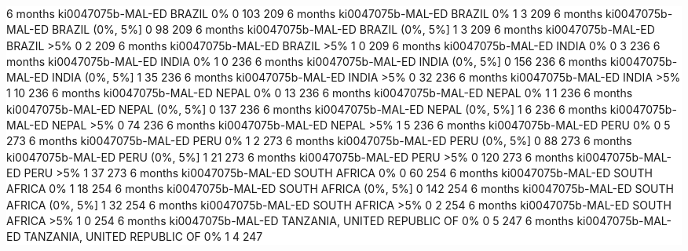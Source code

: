 6 months    ki0047075b-MAL-ED          BRAZIL                         0%                 0      103    209
6 months    ki0047075b-MAL-ED          BRAZIL                         0%                 1        3    209
6 months    ki0047075b-MAL-ED          BRAZIL                         (0%, 5%]           0       98    209
6 months    ki0047075b-MAL-ED          BRAZIL                         (0%, 5%]           1        3    209
6 months    ki0047075b-MAL-ED          BRAZIL                         >5%                0        2    209
6 months    ki0047075b-MAL-ED          BRAZIL                         >5%                1        0    209
6 months    ki0047075b-MAL-ED          INDIA                          0%                 0        3    236
6 months    ki0047075b-MAL-ED          INDIA                          0%                 1        0    236
6 months    ki0047075b-MAL-ED          INDIA                          (0%, 5%]           0      156    236
6 months    ki0047075b-MAL-ED          INDIA                          (0%, 5%]           1       35    236
6 months    ki0047075b-MAL-ED          INDIA                          >5%                0       32    236
6 months    ki0047075b-MAL-ED          INDIA                          >5%                1       10    236
6 months    ki0047075b-MAL-ED          NEPAL                          0%                 0       13    236
6 months    ki0047075b-MAL-ED          NEPAL                          0%                 1        1    236
6 months    ki0047075b-MAL-ED          NEPAL                          (0%, 5%]           0      137    236
6 months    ki0047075b-MAL-ED          NEPAL                          (0%, 5%]           1        6    236
6 months    ki0047075b-MAL-ED          NEPAL                          >5%                0       74    236
6 months    ki0047075b-MAL-ED          NEPAL                          >5%                1        5    236
6 months    ki0047075b-MAL-ED          PERU                           0%                 0        5    273
6 months    ki0047075b-MAL-ED          PERU                           0%                 1        2    273
6 months    ki0047075b-MAL-ED          PERU                           (0%, 5%]           0       88    273
6 months    ki0047075b-MAL-ED          PERU                           (0%, 5%]           1       21    273
6 months    ki0047075b-MAL-ED          PERU                           >5%                0      120    273
6 months    ki0047075b-MAL-ED          PERU                           >5%                1       37    273
6 months    ki0047075b-MAL-ED          SOUTH AFRICA                   0%                 0       60    254
6 months    ki0047075b-MAL-ED          SOUTH AFRICA                   0%                 1       18    254
6 months    ki0047075b-MAL-ED          SOUTH AFRICA                   (0%, 5%]           0      142    254
6 months    ki0047075b-MAL-ED          SOUTH AFRICA                   (0%, 5%]           1       32    254
6 months    ki0047075b-MAL-ED          SOUTH AFRICA                   >5%                0        2    254
6 months    ki0047075b-MAL-ED          SOUTH AFRICA                   >5%                1        0    254
6 months    ki0047075b-MAL-ED          TANZANIA, UNITED REPUBLIC OF   0%                 0        5    247
6 months    ki0047075b-MAL-ED          TANZANIA, UNITED REPUBLIC OF   0%                 1        4    247